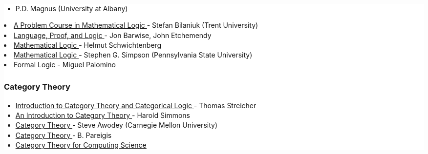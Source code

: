   - P.D. Magnus (University at Albany)
 </li>
 <li>
  <a href="http://euclid.trentu.ca/math/sb/pcml/pcml-16.pdf">
   A Problem Course in Mathematical Logic
  </a>
  - Stefan Bilaniuk (Trent University)
 </li>
 <li>
  <a href="http://ssdi.di.fct.unl.pt/~pb/cadeiras/lc/0102/lpl%20textbook.pdf">
   Language, Proof, and Logic
  </a>
  - Jon Barwise, John Etchemendy
 </li>
 <li>
  <a href="http://www.mathematik.uni-muenchen.de/~schwicht/lectures/logic/ws03/ml.pdf">
   Mathematical Logic
  </a>
  - Helmut Schwichtenberg
 </li>
 <li>
  <a href="http://www.personal.psu.edu/t20/notes/logic.pdf">
   Mathematical Logic
  </a>
  - Stephen G. Simpson (Pennsylvania State University)
 </li>
 <li>
  <a href="http://maude.sip.ucm.es/~miguelpt/papers/flogic.pdf">
   Formal Logic
  </a>
  - Miguel Palomino
 </li>
</ul>
<h3>
 Category Theory
</h3>
<ul>
 <li>
  <a href="http://www.mathematik.tu-darmstadt.de/~streicher/CTCL.pdf">
   Introduction to Category Theory and Categorical Logic
  </a>
  - Thomas Streicher
 </li>
 <li>
  <a href="http://www.cs.man.ac.uk/~hsimmons/zCATS.pdf">
   An Introduction to Category Theory
  </a>
  - Harold Simmons
 </li>
 <li>
  <a href="http://citeseerx.ist.psu.edu/viewdoc/download?doi=10.1.1.211.4754&rep=rep1&type=pdf">
   Category Theory
  </a>
  - Steve Awodey (Carnegie Mellon University)
 </li>
 <li>
  <a href="http://www.mathematik.uni-muenchen.de/~pareigis/Vorlesungen/04SS/Cats1.pdf">
   Category Theory
  </a>
  - B. Pareigis
 </li>
 <li>
  <a href="http://www.math.mcgill.ca/triples/Barr-Wells-ctcs.pdf">
   Category Theory for Computing Science